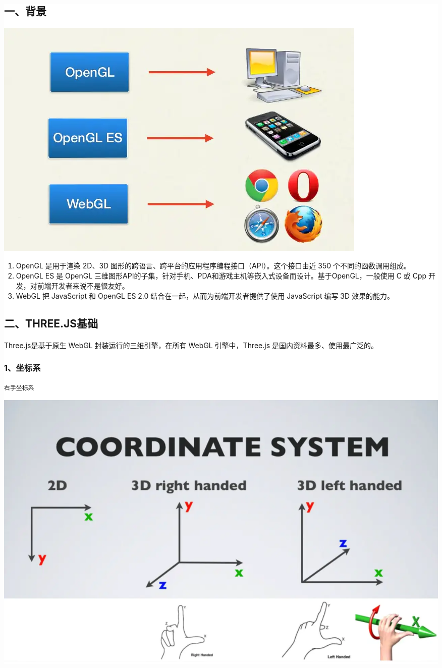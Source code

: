## 一、背景
![](./docs/static/bg.jpg)
1. OpenGL 是用于渲染 2D、3D 图形的跨语言、跨平台的应用程序编程接口（API）。这个接口由近 350 个不同的函数调用组成。
2. OpenGL ES 是 OpenGL 三维图形API的子集，针对手机、PDA和游戏主机等嵌入式设备而设计。基于OpenGL，一般使用 C 或 Cpp 开发，对前端开发者来说不是很友好。
3. WebGL 把 JavaScript 和 OpenGL ES 2.0 结合在一起，从而为前端开发者提供了使用 JavaScript 编写 3D 效果的能力。

## 二、THREE.JS基础
Three.js是基于原生 WebGL 封装运行的三维引擎，在所有 WebGL 引擎中，Three.js 是国内资料最多、使用最广泛的。
### 1、坐标系
```
右手坐标系
```
![](./docs/static/zuobiao.jpg)